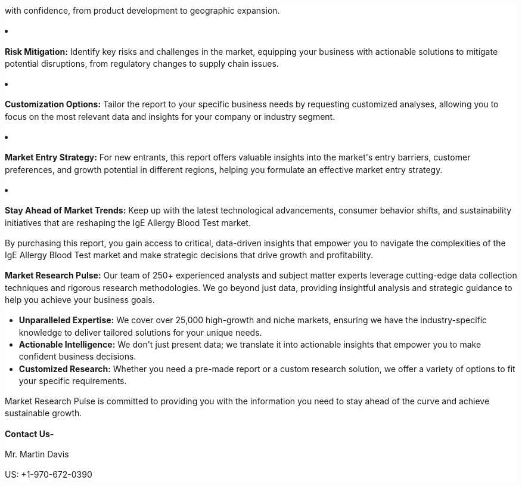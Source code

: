 with confidence, from product development to geographic expansion.</p></li><li><p><strong>Risk Mitigation:</strong> Identify key risks and challenges in the market, equipping your business with actionable solutions to mitigate potential disruptions, from regulatory changes to supply chain issues.</p></li><li><p><strong>Customization Options:</strong> Tailor the report to your specific business needs by requesting customized analyses, allowing you to focus on the most relevant data and insights for your company or industry segment.</p></li><li><p><strong>Market Entry Strategy:</strong> For new entrants, this report offers valuable insights into the market's entry barriers, customer preferences, and growth potential in different regions, helping you formulate an effective market entry strategy.</p></li><li><p><strong>Stay Ahead of Market Trends:</strong> Keep up with the latest technological advancements, consumer behavior shifts, and sustainability initiatives that are reshaping the IgE Allergy Blood Test market.</p></li></ol><p>By purchasing this report, you gain access to critical, data-driven insights that empower you to navigate the complexities of the IgE Allergy Blood Test market and make strategic decisions that drive growth and profitability.</p><p><strong>Market Research Pulse:</strong>&nbsp;Our team of 250+ experienced analysts and subject matter experts leverage cutting-edge data collection techniques and rigorous research methodologies. We go beyond just data, providing insightful analysis and strategic guidance to help you achieve your business goals.</p><ul><li><strong>Unparalleled Expertise:</strong>&nbsp;We cover over 25,000 high-growth and niche markets, ensuring we have the industry-specific knowledge to deliver tailored solutions for your unique needs.</li><li><strong>Actionable Intelligence:</strong>&nbsp;We don't just present data; we translate it into actionable insights that empower you to make confident business decisions.</li><li><strong>Customized Research:</strong>&nbsp;Whether you need a pre-made report or a custom research solution, we offer a variety of options to fit your specific requirements.</li></ul><p>Market Research Pulse is committed to providing you with the information you need to stay ahead of the curve and achieve sustainable growth.</p><p><strong>Contact Us-</strong></p><p>Mr. Martin Davis</p><p>US: +1-970-672-0390</p>
